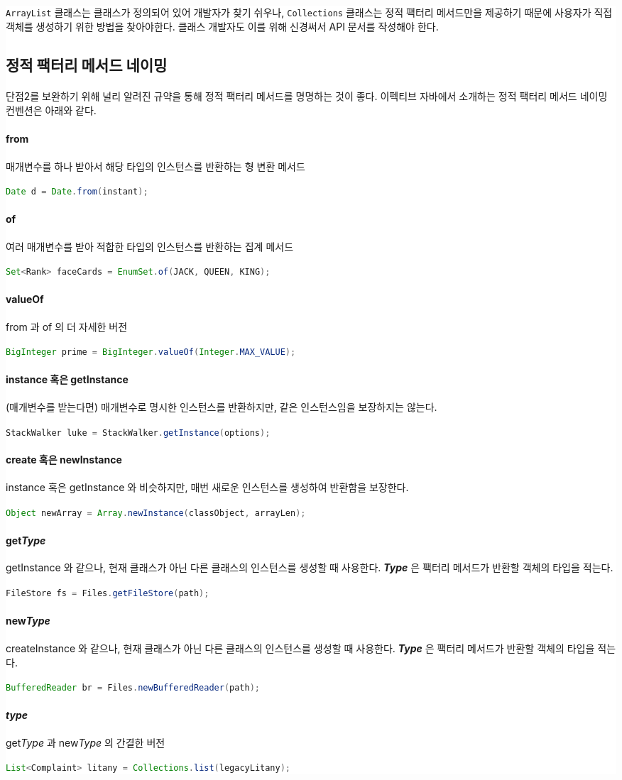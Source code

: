 `ArrayList` 클래스는 클래스가 정의되어 있어 개발자가 찾기 쉬우나, `Collections` 클래스는 정적 팩터리 메서드만을 제공하기 때문에 사용자가 직접 객체를 생성하기 위한 방법을 찾아야한다. 클래스 개발자도 이를 위해 신경써서 API 문서를 작성해야 한다.

## 정적 팩터리 메서드 네이밍

단점2를 보완하기 위해 널리 알려진 규약을 통해 정적 팩터리 메서드를 명명하는 것이 좋다. 이펙티브 자바에서 소개하는 정적 팩터리 메서드 네이밍 컨벤션은 아래와 같다.

#### from

매개변수를 하나 받아서 해당 타입의 인스턴스를 반환하는 형 변환 메서드

```java
Date d = Date.from(instant);
```

#### of

여러 매개변수를 받아 적합한 타입의 인스턴스를 반환하는 집계 메서드

```java
Set<Rank> faceCards = EnumSet.of(JACK, QUEEN, KING);
```

#### valueOf

from 과 of 의 더 자세한 버전

```java
BigInteger prime = BigInteger.valueOf(Integer.MAX_VALUE);
```

#### instance 혹은 getInstance

(매개변수를 받는다면) 매개변수로 명시한 인스턴스를 반환하지만, 같은 인스턴스임을 보장하지는 않는다.

```java
StackWalker luke = StackWalker.getInstance(options);
```

#### create 혹은 newInstance

instance 혹은 getInstance 와 비슷하지만, 매번 새로운 인스턴스를 생성하여 반환함을 보장한다.

```java
Object newArray = Array.newInstance(classObject, arrayLen);
```

#### get*Type*

getInstance 와 같으나, 현재 클래스가 아닌 다른 클래스의 인스턴스를 생성할 때 사용한다. **_Type_** 은 팩터리 메서드가 반환할 객체의 타입을 적는다.

```java
FileStore fs = Files.getFileStore(path);
```

#### new*Type*

createInstance 와 같으나, 현재 클래스가 아닌 다른 클래스의 인스턴스를 생성할 때 사용한다. **_Type_** 은 팩터리 메서드가 반환할 객체의 타입을 적는다.

```java
BufferedReader br = Files.newBufferedReader(path);
```

#### _type_

get*Type* 과 new*Type* 의 간결한 버전

```java
List<Complaint> litany = Collections.list(legacyLitany);
```
